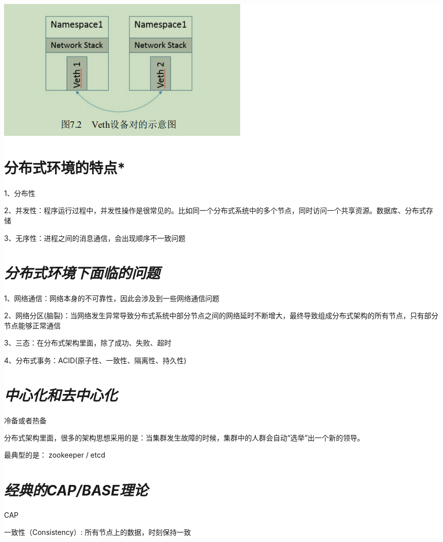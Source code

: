 ![image-20200915225949913](.\typora-user-images\image-20200915225949913.png)

# **分布式环境的特点***



1、分布性

2、并发性：程序运行过程中，并发性操作是很常见的。比如同一个分布式系统中的多个节点，同时访问一个共享资源。数据库、分布式存储

3、无序性：进程之间的消息通信，会出现顺序不一致问题

 

# ***分布式环境下面临的问题***

1、网络通信：网络本身的不可靠性，因此会涉及到一些网络通信问题

2、网络分区(脑裂)：当网络发生异常导致分布式系统中部分节点之间的网络延时不断增大，最终导致组成分布式架构的所有节点，只有部分节点能够正常通信

3、三态：在分布式架构里面，除了成功、失败、超时

4、分布式事务：ACID(原子性、一致性、隔离性、持久性)

 

# ***中心化和去中心化***

冷备或者热备

 

分布式架构里面，很多的架构思想采用的是：当集群发生故障的时候，集群中的人群会自动“选举”出一个新的领导。

最典型的是： zookeeper / etcd

 

# ***经典的CAP/BASE理论***

CAP

一致性（Consistency）: 所有节点上的数据，时刻保持一致
